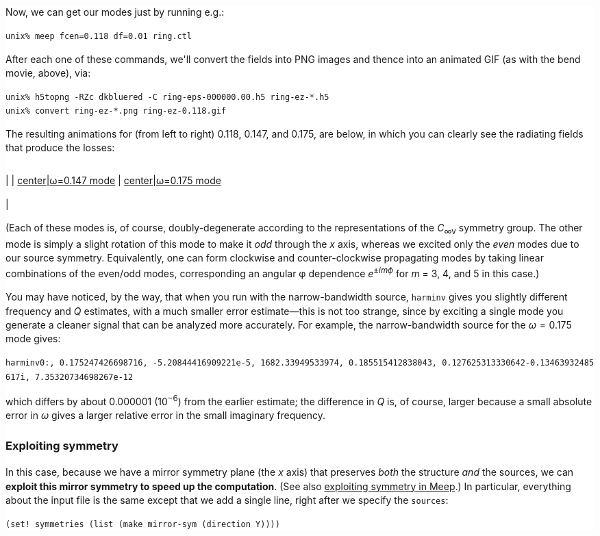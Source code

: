 
Now, we can get our modes just by running e.g.:

```
unix% meep fcen=0.118 df=0.01 ring.ctl
```


After each one of these commands, we'll convert the fields into PNG images and thence into an animated GIF (as with the bend movie, above), via:

```
unix% h5topng -RZc dkbluered -C ring-eps-000000.00.h5 ring-ez-*.h5
unix% convert ring-ez-*.png ring-ez-0.118.gif
```


The resulting animations for (from left to right) 0.118, 0.147, and 0.175, are below, in which you can clearly see the radiating fields that produce the losses:

|                                                                |                                                                |                                                                |
|----------------------------------------------------------------|----------------------------------------------------------------|----------------------------------------------------------------|
| 
![center|ω=0.118 mode](Image:Tut-ring-ez-0.118.gif.md) | [center|ω=0.147 mode](Image:Tut-ring-ez-0.147.gif.md) | [center|ω=0.175 mode](images/Tut-ring-ez-0.175.gif)

 |

(Each of these modes is, of course, doubly-degenerate according to the representations of the $C_{\infty\mathrm{v}}$ symmetry group. The other mode is simply a slight rotation of this mode to make it *odd* through the $x$ axis, whereas we excited only the *even* modes due to our source symmetry. Equivalently, one can form clockwise and counter-clockwise propagating modes by taking linear combinations of the even/odd modes, corresponding an angular φ dependence $e^{\pm i m\phi}$ for $m$ = 3, 4, and 5 in this case.)

You may have noticed, by the way, that when you run with the narrow-bandwidth source, `harminv` gives you slightly different frequency and $Q$ estimates, with a much smaller error estimate—this is not too strange, since by exciting a single mode you generate a cleaner signal that can be analyzed more accurately. For example, the narrow-bandwidth source for the $\omega=0.175$ mode gives:

```
harminv0:, 0.175247426698716, -5.20844416909221e-5, 1682.33949533974, 0.185515412838043, 0.127625313330642-0.13463932485617i, 7.35320734698267e-12
```


which differs by about 0.000001 ($10^{-6}$) from the earlier estimate; the difference in $Q$ is, of course, larger because a small absolute error in $\omega$ gives a larger relative error in the small imaginary frequency.

### Exploiting symmetry

In this case, because we have a mirror symmetry plane (the $x$ axis) that preserves *both* the structure *and* the sources, we can **exploit this mirror symmetry to speed up the computation**. (See also [exploiting symmetry in Meep](exploiting_symmetry_in_Meep.md).) In particular, everything about the input file is the same except that we add a single line, right after we specify the `sources`:

```
(set! symmetries (list (make mirror-sym (direction Y))))
```
